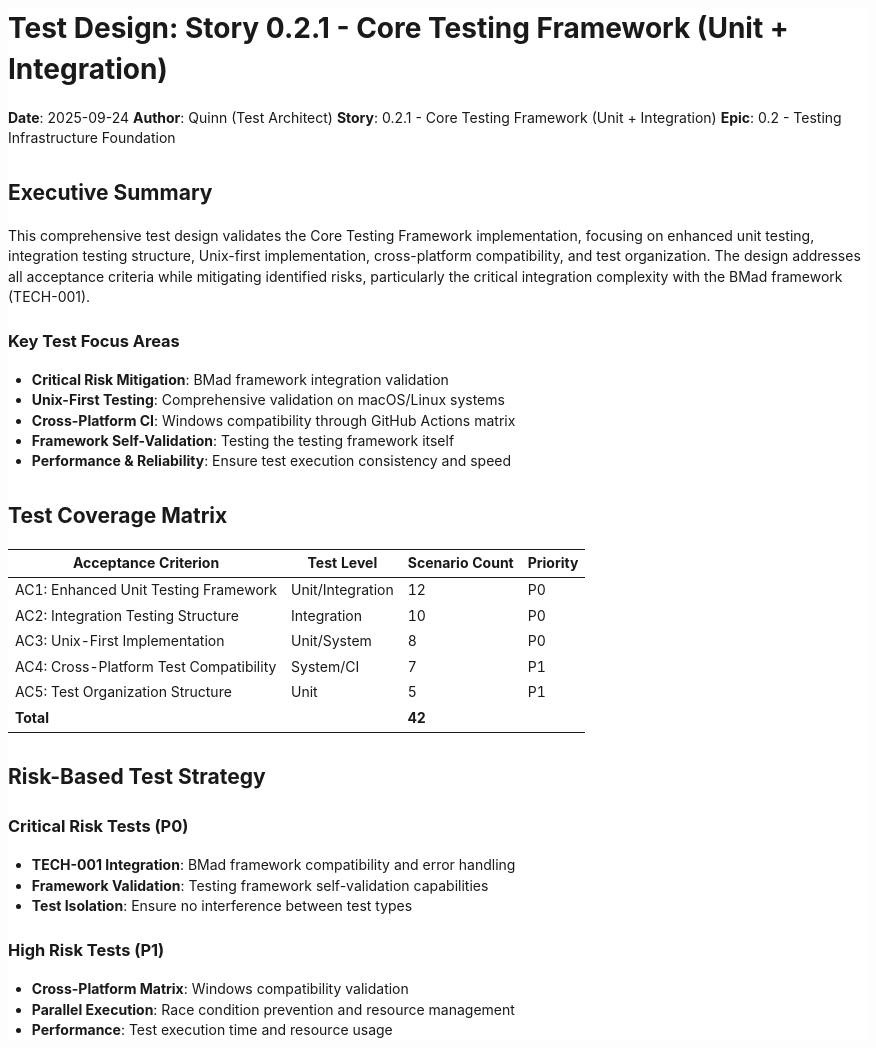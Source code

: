 # Test Design: Story 0.2.1 - Core Testing Framework (Unit + Integration)

**Date**: 2025-09-24
**Author**: Quinn (Test Architect)
**Story**: 0.2.1 - Core Testing Framework (Unit + Integration)
**Epic**: 0.2 - Testing Infrastructure Foundation

## Executive Summary

This comprehensive test design validates the Core Testing Framework implementation, focusing on enhanced unit testing, integration testing structure, Unix-first implementation, cross-platform compatibility, and test organization. The design addresses all acceptance criteria while mitigating identified risks, particularly the critical integration complexity with the BMad framework (TECH-001).

### Key Test Focus Areas
- **Critical Risk Mitigation**: BMad framework integration validation
- **Unix-First Testing**: Comprehensive validation on macOS/Linux systems
- **Cross-Platform CI**: Windows compatibility through GitHub Actions matrix
- **Framework Self-Validation**: Testing the testing framework itself
- **Performance & Reliability**: Ensure test execution consistency and speed

## Test Coverage Matrix

| Acceptance Criterion | Test Level | Scenario Count | Priority |
|---------------------|------------|----------------|----------|
| AC1: Enhanced Unit Testing Framework | Unit/Integration | 12 | P0 |
| AC2: Integration Testing Structure | Integration | 10 | P0 |
| AC3: Unix-First Implementation | Unit/System | 8 | P0 |
| AC4: Cross-Platform Test Compatibility | System/CI | 7 | P1 |
| AC5: Test Organization Structure | Unit | 5 | P1 |
| **Total** | | **42** | |

## Risk-Based Test Strategy

### Critical Risk Tests (P0)
- **TECH-001 Integration**: BMad framework compatibility and error handling
- **Framework Validation**: Testing framework self-validation capabilities
- **Test Isolation**: Ensure no interference between test types

### High Risk Tests (P1)
- **Cross-Platform Matrix**: Windows compatibility validation
- **Parallel Execution**: Race condition prevention and resource management
- **Performance**: Test execution time and resource usage
